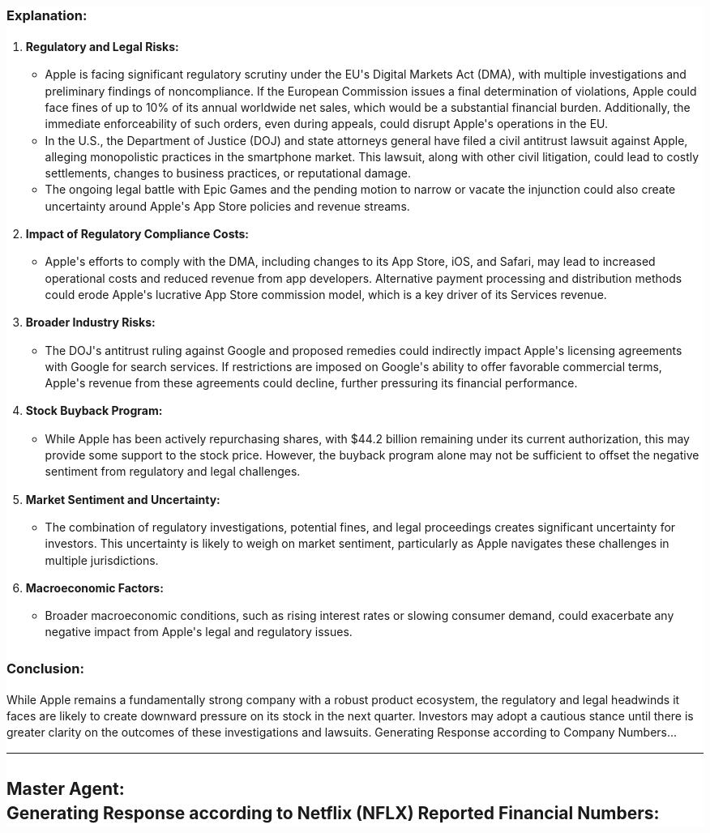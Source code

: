 ### Explanation:

1. **Regulatory and Legal Risks:**
   - Apple is facing significant regulatory scrutiny under the EU's Digital Markets Act (DMA), with multiple investigations and preliminary findings of noncompliance. If the European Commission issues a final determination of violations, Apple could face fines of up to 10% of its annual worldwide net sales, which would be a substantial financial burden. Additionally, the immediate enforceability of such orders, even during appeals, could disrupt Apple's operations in the EU.
   - In the U.S., the Department of Justice (DOJ) and state attorneys general have filed a civil antitrust lawsuit against Apple, alleging monopolistic practices in the smartphone market. This lawsuit, along with other civil litigation, could lead to costly settlements, changes to business practices, or reputational damage.
   - The ongoing legal battle with Epic Games and the pending motion to narrow or vacate the injunction could also create uncertainty around Apple's App Store policies and revenue streams.

2. **Impact of Regulatory Compliance Costs:**
   - Apple's efforts to comply with the DMA, including changes to its App Store, iOS, and Safari, may lead to increased operational costs and reduced revenue from app developers. Alternative payment processing and distribution methods could erode Apple's lucrative App Store commission model, which is a key driver of its Services revenue.

3. **Broader Industry Risks:**
   - The DOJ's antitrust ruling against Google and proposed remedies could indirectly impact Apple's licensing agreements with Google for search services. If restrictions are imposed on Google's ability to offer favorable commercial terms, Apple's revenue from these agreements could decline, further pressuring its financial performance.

4. **Stock Buyback Program:**
   - While Apple has been actively repurchasing shares, with $44.2 billion remaining under its current authorization, this may provide some support to the stock price. However, the buyback program alone may not be sufficient to offset the negative sentiment from regulatory and legal challenges.

5. **Market Sentiment and Uncertainty:**
   - The combination of regulatory investigations, potential fines, and legal proceedings creates significant uncertainty for investors. This uncertainty is likely to weigh on market sentiment, particularly as Apple navigates these challenges in multiple jurisdictions.

6. **Macroeconomic Factors:**
   - Broader macroeconomic conditions, such as rising interest rates or slowing consumer demand, could exacerbate any negative impact from Apple's legal and regulatory issues.

### Conclusion:
While Apple remains a fundamentally strong company with a robust product ecosystem, the regulatory and legal headwinds it faces are likely to create downward pressure on its stock in the next quarter. Investors may adopt a cautious stance until there is greater clarity on the outcomes of these investigations and lawsuits.
Generating Response according to Company Numbers...

---
**Master Agent:**  
Generating Response according to Netflix (NFLX) Reported Financial Numbers:
---
